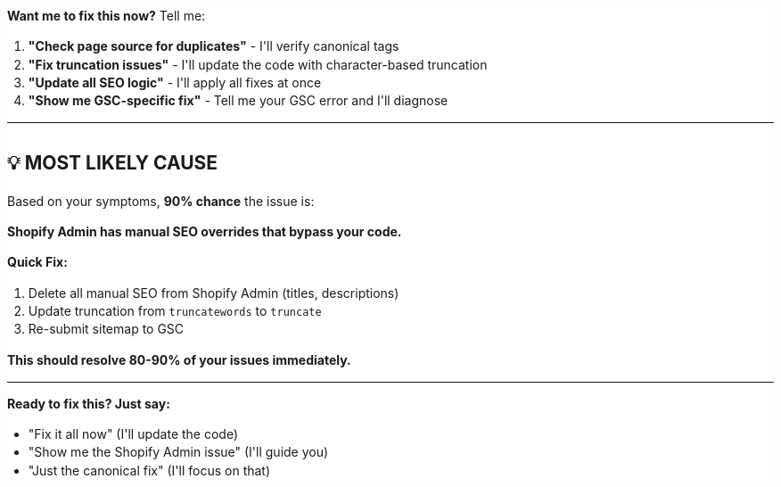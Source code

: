 **Want me to fix this now?** Tell me:

1. **"Check page source for duplicates"** - I'll verify canonical tags
2. **"Fix truncation issues"** - I'll update the code with character-based truncation
3. **"Update all SEO logic"** - I'll apply all fixes at once
4. **"Show me GSC-specific fix"** - Tell me your GSC error and I'll diagnose

---

## 💡 MOST LIKELY CAUSE

Based on your symptoms, **90% chance** the issue is:

**Shopify Admin has manual SEO overrides that bypass your code.**

**Quick Fix:**
1. Delete all manual SEO from Shopify Admin (titles, descriptions)
2. Update truncation from `truncatewords` to `truncate`
3. Re-submit sitemap to GSC

**This should resolve 80-90% of your issues immediately.**

---

**Ready to fix this? Just say:**
- "Fix it all now" (I'll update the code)
- "Show me the Shopify Admin issue" (I'll guide you)
- "Just the canonical fix" (I'll focus on that)



